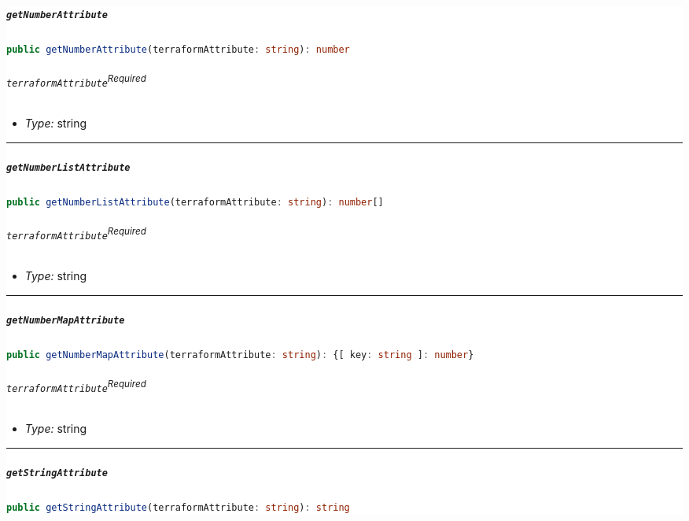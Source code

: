 
##### `getNumberAttribute` <a name="getNumberAttribute" id="rhizo-co-terraform-provider-oci.waaWebAppAcceleration.WaaWebAppAcceleration.getNumberAttribute"></a>

```typescript
public getNumberAttribute(terraformAttribute: string): number
```

###### `terraformAttribute`<sup>Required</sup> <a name="terraformAttribute" id="rhizo-co-terraform-provider-oci.waaWebAppAcceleration.WaaWebAppAcceleration.getNumberAttribute.parameter.terraformAttribute"></a>

- *Type:* string

---

##### `getNumberListAttribute` <a name="getNumberListAttribute" id="rhizo-co-terraform-provider-oci.waaWebAppAcceleration.WaaWebAppAcceleration.getNumberListAttribute"></a>

```typescript
public getNumberListAttribute(terraformAttribute: string): number[]
```

###### `terraformAttribute`<sup>Required</sup> <a name="terraformAttribute" id="rhizo-co-terraform-provider-oci.waaWebAppAcceleration.WaaWebAppAcceleration.getNumberListAttribute.parameter.terraformAttribute"></a>

- *Type:* string

---

##### `getNumberMapAttribute` <a name="getNumberMapAttribute" id="rhizo-co-terraform-provider-oci.waaWebAppAcceleration.WaaWebAppAcceleration.getNumberMapAttribute"></a>

```typescript
public getNumberMapAttribute(terraformAttribute: string): {[ key: string ]: number}
```

###### `terraformAttribute`<sup>Required</sup> <a name="terraformAttribute" id="rhizo-co-terraform-provider-oci.waaWebAppAcceleration.WaaWebAppAcceleration.getNumberMapAttribute.parameter.terraformAttribute"></a>

- *Type:* string

---

##### `getStringAttribute` <a name="getStringAttribute" id="rhizo-co-terraform-provider-oci.waaWebAppAcceleration.WaaWebAppAcceleration.getStringAttribute"></a>

```typescript
public getStringAttribute(terraformAttribute: string): string
```

